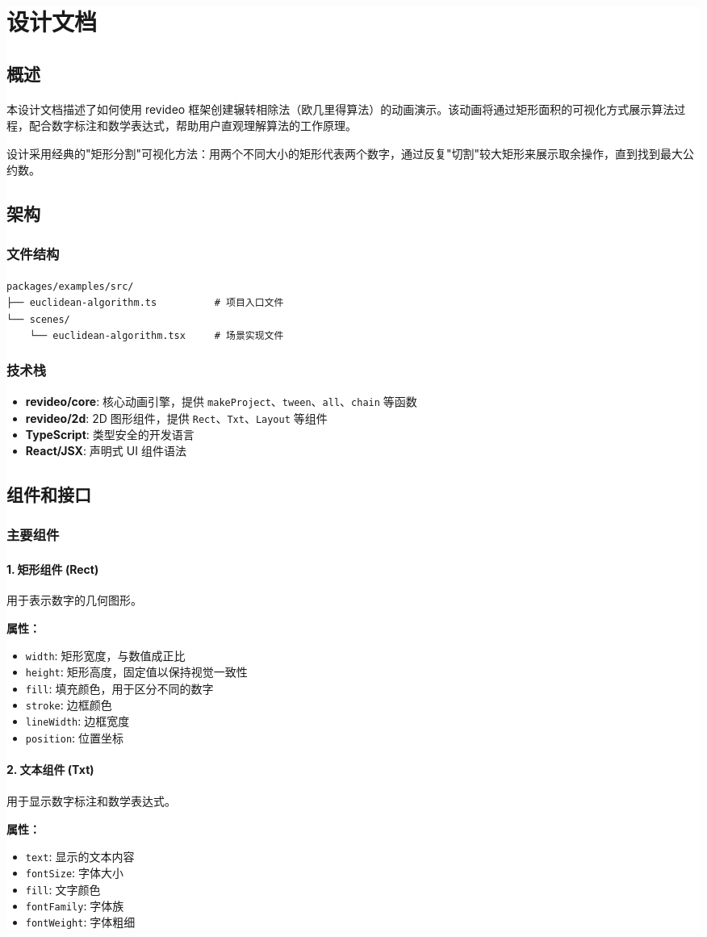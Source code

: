 # 设计文档

## 概述

本设计文档描述了如何使用 revideo 框架创建辗转相除法（欧几里得算法）的动画演示。该动画将通过矩形面积的可视化方式展示算法过程，配合数字标注和数学表达式，帮助用户直观理解算法的工作原理。

设计采用经典的"矩形分割"可视化方法：用两个不同大小的矩形代表两个数字，通过反复"切割"较大矩形来展示取余操作，直到找到最大公约数。

## 架构

### 文件结构

```
packages/examples/src/
├── euclidean-algorithm.ts          # 项目入口文件
└── scenes/
    └── euclidean-algorithm.tsx     # 场景实现文件
```

### 技术栈

- **revideo/core**: 核心动画引擎，提供 `makeProject`、`tween`、`all`、`chain` 等函数
- **revideo/2d**: 2D 图形组件，提供 `Rect`、`Txt`、`Layout` 等组件
- **TypeScript**: 类型安全的开发语言
- **React/JSX**: 声明式 UI 组件语法

## 组件和接口

### 主要组件

#### 1. 矩形组件 (Rect)
用于表示数字的几何图形。

**属性：**
- `width`: 矩形宽度，与数值成正比
- `height`: 矩形高度，固定值以保持视觉一致性
- `fill`: 填充颜色，用于区分不同的数字
- `stroke`: 边框颜色
- `lineWidth`: 边框宽度
- `position`: 位置坐标

#### 2. 文本组件 (Txt)
用于显示数字标注和数学表达式。

**属性：**
- `text`: 显示的文本内容
- `fontSize`: 字体大小
- `fill`: 文字颜色
- `fontFamily`: 字体族
- `fontWeight`: 字体粗细
